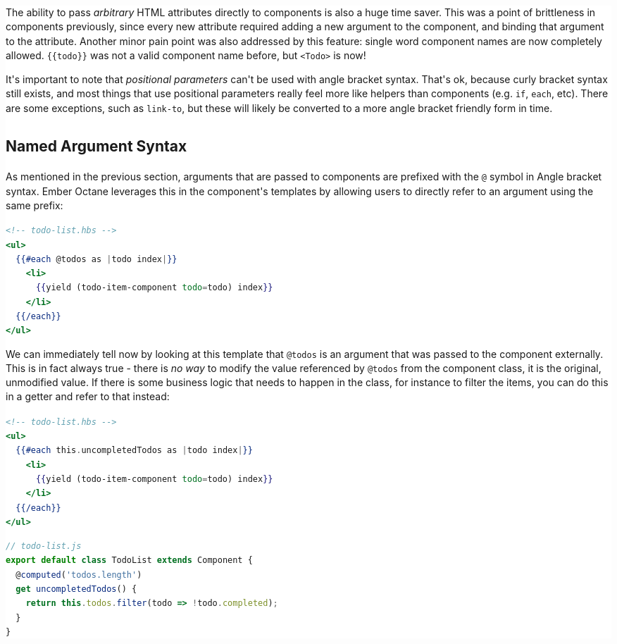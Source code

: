The ability to pass _arbitrary_ HTML attributes directly to components is also a huge time saver. This was a point of brittleness in components previously, since every new attribute required adding a new argument to the component, and binding that argument to the attribute. Another minor pain point was also addressed by this feature: single word component names are now completely allowed. `{{todo}}` was not a valid component name before, but `<Todo>` is now!

It's important to note that _positional parameters_ can't be used with angle bracket syntax. That's ok, because curly bracket syntax still exists, and most things that use positional parameters really feel more like helpers than components (e.g. `if`, `each`, etc). There are some exceptions, such as `link-to`, but these will likely be converted to a more angle bracket friendly form in time.

## Named Argument Syntax

As mentioned in the previous section, arguments that are passed to components are prefixed with the `@` symbol in Angle bracket syntax. Ember Octane leverages this in the component's templates by allowing users to directly refer to an argument using the same prefix:

```handlebars
<!-- todo-list.hbs -->
<ul>
  {{#each @todos as |todo index|}}
    <li>
      {{yield (todo-item-component todo=todo) index}}
    </li>
  {{/each}}
</ul>
```

We can immediately tell now by looking at this template that `@todos` is an argument that was passed to the component externally. This is in fact always true - there is _no way_ to modify the value referenced by `@todos` from the component class, it is the original, unmodified value. If there is some business logic that needs to happen in the class, for instance to filter the items, you can do this in a getter and refer to that instead:

```handlebars
<!-- todo-list.hbs -->
<ul>
  {{#each this.uncompletedTodos as |todo index|}}
    <li>
      {{yield (todo-item-component todo=todo) index}}
    </li>
  {{/each}}
</ul>
```

```js
// todo-list.js
export default class TodoList extends Component {
  @computed('todos.length')
  get uncompletedTodos() {
    return this.todos.filter(todo => !todo.completed);
  }
}
```
